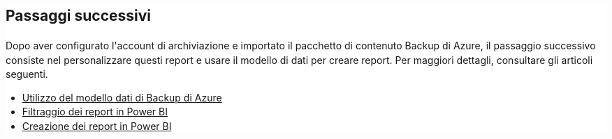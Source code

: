 ## <a name="next-steps"></a>Passaggi successivi
Dopo aver configurato l'account di archiviazione e importato il pacchetto di contenuto Backup di Azure, il passaggio successivo consiste nel personalizzare questi report e usare il modello di dati per creare report. Per maggiori dettagli, consultare gli articoli seguenti.

* [Utilizzo del modello dati di Backup di Azure](backup-azure-reports-data-model.md)
* [Filtraggio dei report in Power BI](https://powerbi.microsoft.com/documentation/powerbi-service-about-filters-and-highlighting-in-reports/)
* [Creazione dei report in Power BI](https://powerbi.microsoft.com/documentation/powerbi-service-create-a-new-report/)


